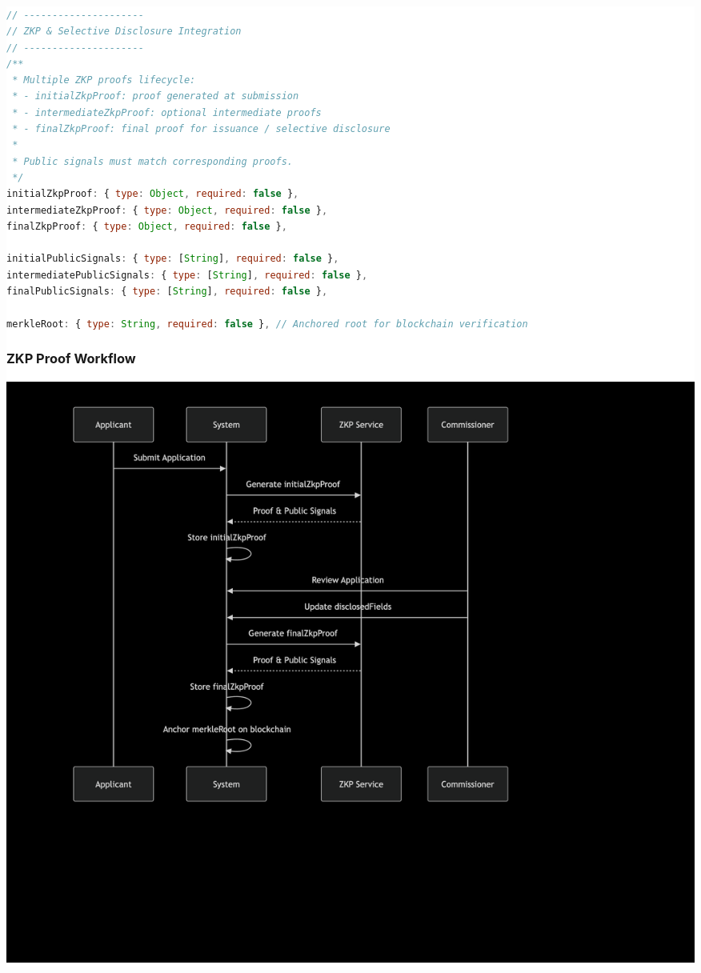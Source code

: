 ```javascript
// ---------------------
// ZKP & Selective Disclosure Integration
// ---------------------
/**
 * Multiple ZKP proofs lifecycle:
 * - initialZkpProof: proof generated at submission
 * - intermediateZkpProof: optional intermediate proofs  
 * - finalZkpProof: final proof for issuance / selective disclosure
 * 
 * Public signals must match corresponding proofs.
 */
initialZkpProof: { type: Object, required: false },
intermediateZkpProof: { type: Object, required: false },
finalZkpProof: { type: Object, required: false },

initialPublicSignals: { type: [String], required: false },
intermediatePublicSignals: { type: [String], required: false },
finalPublicSignals: { type: [String], required: false },

merkleRoot: { type: String, required: false }, // Anchored root for blockchain verification
```

### ZKP Proof Workflow

![ZKP workflow](diagrams/ZKP%20Proof%20Workflow.png)
